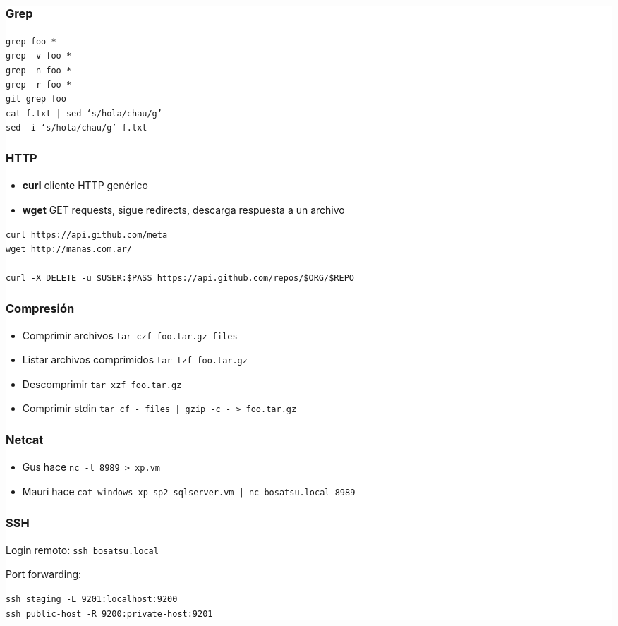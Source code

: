 ### Grep

```
grep foo *
grep -v foo *
grep -n foo *
grep -r foo *
git grep foo
cat f.txt | sed ‘s/hola/chau/g’
sed -i ‘s/hola/chau/g’ f.txt 
```

### HTTP

* **curl** cliente HTTP genérico

* **wget** GET requests, sigue redirects, descarga respuesta a un archivo

```
curl https://api.github.com/meta
wget http://manas.com.ar/

curl -X DELETE -u $USER:$PASS https://api.github.com/repos/$ORG/$REPO
```

### Compresión

* Comprimir archivos
`tar czf foo.tar.gz files`

* Listar archivos comprimidos
`tar tzf foo.tar.gz`

* Descomprimir
`tar xzf foo.tar.gz`

* Comprimir stdin
`tar cf - files | gzip -c - > foo.tar.gz`

### Netcat

* Gus hace
`nc -l 8989 > xp.vm`

* Mauri hace
`cat windows-xp-sp2-sqlserver.vm | nc bosatsu.local 8989`

### SSH

Login remoto:
`ssh bosatsu.local`

Port forwarding:

```
ssh staging -L 9201:localhost:9200
ssh public-host -R 9200:private-host:9201
```
